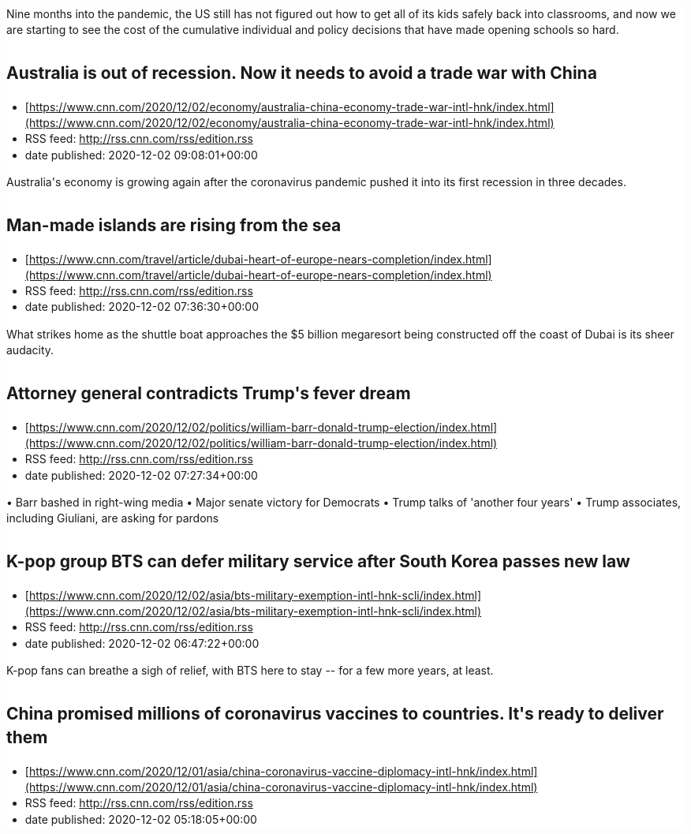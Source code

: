 Nine months into the pandemic, the US still has not figured out how to get all of its kids safely back into classrooms, and now we are starting to see the cost of the cumulative individual and policy decisions that have made opening schools so hard.

## Australia is out of recession. Now it needs to avoid a trade war with China
 - [https://www.cnn.com/2020/12/02/economy/australia-china-economy-trade-war-intl-hnk/index.html](https://www.cnn.com/2020/12/02/economy/australia-china-economy-trade-war-intl-hnk/index.html)
 - RSS feed: http://rss.cnn.com/rss/edition.rss
 - date published: 2020-12-02 09:08:01+00:00

Australia's economy is growing again after the coronavirus pandemic pushed it into its first recession in three decades.

## Man-made islands are rising from the sea
 - [https://www.cnn.com/travel/article/dubai-heart-of-europe-nears-completion/index.html](https://www.cnn.com/travel/article/dubai-heart-of-europe-nears-completion/index.html)
 - RSS feed: http://rss.cnn.com/rss/edition.rss
 - date published: 2020-12-02 07:36:30+00:00

What strikes home as the shuttle boat approaches the $5 billion megaresort being constructed off the coast of Dubai is its sheer audacity.

## Attorney general contradicts Trump's fever dream
 - [https://www.cnn.com/2020/12/02/politics/william-barr-donald-trump-election/index.html](https://www.cnn.com/2020/12/02/politics/william-barr-donald-trump-election/index.html)
 - RSS feed: http://rss.cnn.com/rss/edition.rss
 - date published: 2020-12-02 07:27:34+00:00

• Barr bashed in right-wing media
• Major senate victory for Democrats
• Trump talks of 'another four years'
• Trump associates, including Giuliani, are asking for pardons

## K-pop group BTS can defer military service after South Korea passes new law
 - [https://www.cnn.com/2020/12/02/asia/bts-military-exemption-intl-hnk-scli/index.html](https://www.cnn.com/2020/12/02/asia/bts-military-exemption-intl-hnk-scli/index.html)
 - RSS feed: http://rss.cnn.com/rss/edition.rss
 - date published: 2020-12-02 06:47:22+00:00

K-pop fans can breathe a sigh of relief, with BTS here to stay -- for a few more years, at least.

## China promised millions of coronavirus vaccines to countries. It's ready to deliver them
 - [https://www.cnn.com/2020/12/01/asia/china-coronavirus-vaccine-diplomacy-intl-hnk/index.html](https://www.cnn.com/2020/12/01/asia/china-coronavirus-vaccine-diplomacy-intl-hnk/index.html)
 - RSS feed: http://rss.cnn.com/rss/edition.rss
 - date published: 2020-12-02 05:18:05+00:00
